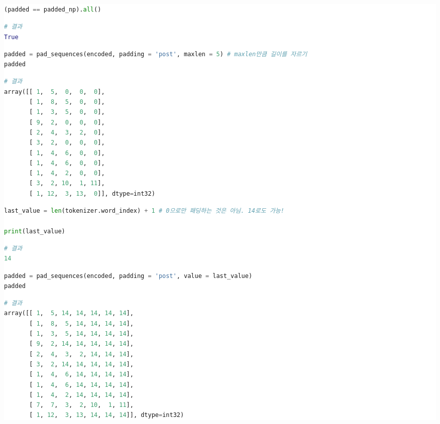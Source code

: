 ````python
(padded == padded_np).all()
````

````python
# 결과
True
````

````python
padded = pad_sequences(encoded, padding = 'post', maxlen = 5) # maxlen만큼 길이를 자르기
padded
````

````python
# 결과
array([[ 1,  5,  0,  0,  0],
       [ 1,  8,  5,  0,  0],
       [ 1,  3,  5,  0,  0],
       [ 9,  2,  0,  0,  0],
       [ 2,  4,  3,  2,  0],
       [ 3,  2,  0,  0,  0],
       [ 1,  4,  6,  0,  0],
       [ 1,  4,  6,  0,  0],
       [ 1,  4,  2,  0,  0],
       [ 3,  2, 10,  1, 11],
       [ 1, 12,  3, 13,  0]], dtype=int32)
````

````python
last_value = len(tokenizer.word_index) + 1 # 0으로만 패딩하는 것은 아님. 14로도 가능!

print(last_value)
````

````python
# 결과
14
````

````python
padded = pad_sequences(encoded, padding = 'post', value = last_value)
padded
````

````python
# 결과
array([[ 1,  5, 14, 14, 14, 14, 14],
       [ 1,  8,  5, 14, 14, 14, 14],
       [ 1,  3,  5, 14, 14, 14, 14],
       [ 9,  2, 14, 14, 14, 14, 14],
       [ 2,  4,  3,  2, 14, 14, 14],
       [ 3,  2, 14, 14, 14, 14, 14],
       [ 1,  4,  6, 14, 14, 14, 14],
       [ 1,  4,  6, 14, 14, 14, 14],
       [ 1,  4,  2, 14, 14, 14, 14],
       [ 7,  7,  3,  2, 10,  1, 11],
       [ 1, 12,  3, 13, 14, 14, 14]], dtype=int32)
````
